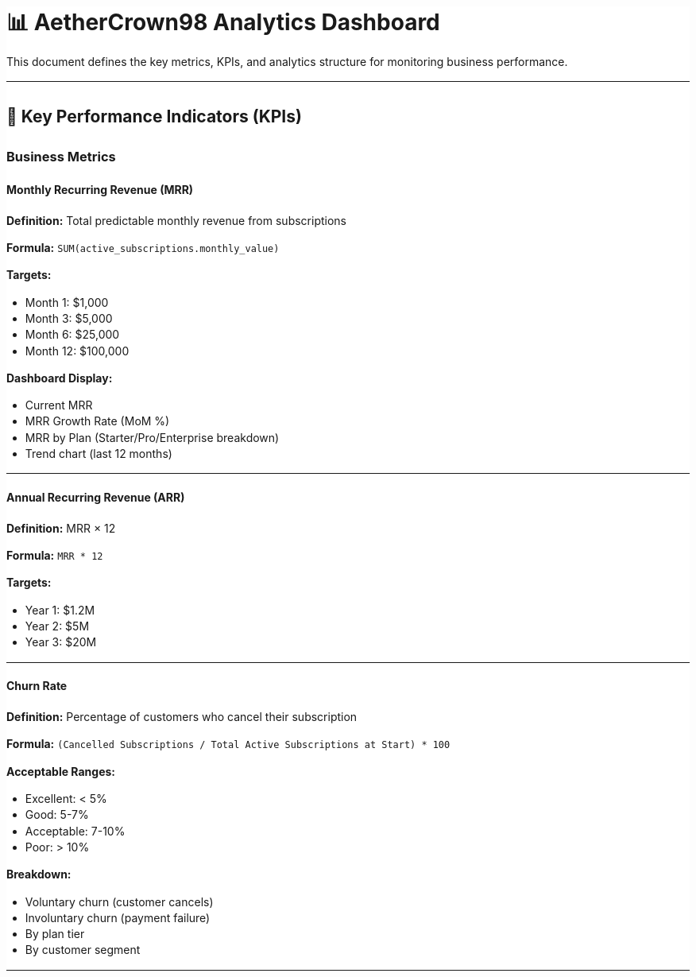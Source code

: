 # 📊 AetherCrown98 Analytics Dashboard

This document defines the key metrics, KPIs, and analytics structure for monitoring business performance.

---

## 🎯 Key Performance Indicators (KPIs)

### Business Metrics

#### Monthly Recurring Revenue (MRR)
**Definition:** Total predictable monthly revenue from subscriptions

**Formula:** `SUM(active_subscriptions.monthly_value)`

**Targets:**
- Month 1: $1,000
- Month 3: $5,000
- Month 6: $25,000
- Month 12: $100,000

**Dashboard Display:**
- Current MRR
- MRR Growth Rate (MoM %)
- MRR by Plan (Starter/Pro/Enterprise breakdown)
- Trend chart (last 12 months)

---

#### Annual Recurring Revenue (ARR)
**Definition:** MRR × 12

**Formula:** `MRR * 12`

**Targets:**
- Year 1: $1.2M
- Year 2: $5M
- Year 3: $20M

---

#### Churn Rate
**Definition:** Percentage of customers who cancel their subscription

**Formula:** `(Cancelled Subscriptions / Total Active Subscriptions at Start) * 100`

**Acceptable Ranges:**
- Excellent: < 5%
- Good: 5-7%
- Acceptable: 7-10%
- Poor: > 10%

**Breakdown:**
- Voluntary churn (customer cancels)
- Involuntary churn (payment failure)
- By plan tier
- By customer segment

---